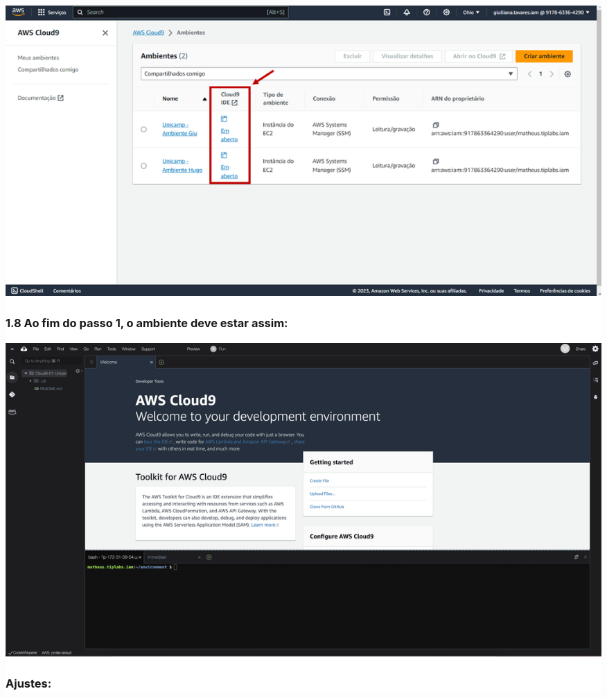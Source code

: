 ![Alt text](images/cloud9-07.png?raw=true "cloud9-07")

### 1.8 Ao fim do passo 1, o ambiente deve estar assim:
![Alt text](images/cloud9-08.png?raw=true "Cloud9-08")

### Ajustes:
